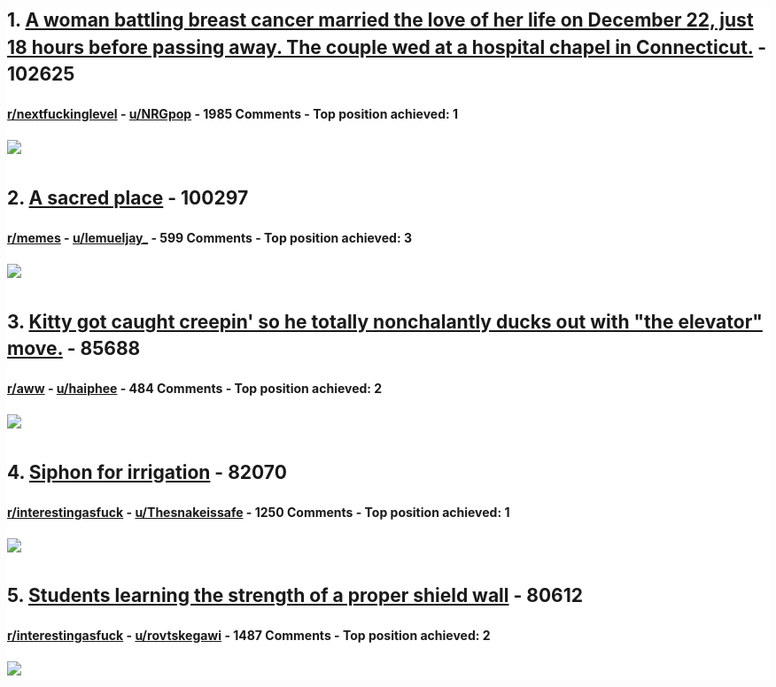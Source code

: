 ## 1. [A woman battling breast cancer married the love of her life on December 22, just 18 hours before passing away. The couple wed at a hospital chapel in Connecticut.](http://reddit.com/r/nextfuckinglevel/comments/mc7ohi/a_woman_battling_breast_cancer_married_the_love/) - 102625
#### [r/nextfuckinglevel](http://reddit.com/r/nextfuckinglevel) - [u/NRGpop](http://reddit.com/u/NRGpop) - 1985 Comments - Top position achieved: 1

<a href="https://i.redd.it/s8zl3n91lzo61.png"><img src="https://b.thumbs.redditmedia.com/2Rpg_qiKMUeBHDUpRf4ky6h4hr7omDaeGY7oLzVTxbs.jpg"></img></a>

## 2. [A sacred place](http://reddit.com/r/memes/comments/mc8guk/a_sacred_place/) - 100297
#### [r/memes](http://reddit.com/r/memes) - [u/lemueljay_](http://reddit.com/u/lemueljay_) - 599 Comments - Top position achieved: 3

<a href="https://i.redd.it/wiu82z99uzo61.jpg"><img src="https://b.thumbs.redditmedia.com/eiKJwn38fHMs4J2xdfEXq8KeYII2spkZw3dulm7GC_A.jpg"></img></a>

## 3. [Kitty got caught creepin' so he totally nonchalantly ducks out with "the elevator" move.](http://reddit.com/r/aww/comments/mceekj/kitty_got_caught_creepin_so_he_totally/) - 85688
#### [r/aww](http://reddit.com/r/aww) - [u/haiphee](http://reddit.com/u/haiphee) - 484 Comments - Top position achieved: 2

<a href="https://v.redd.it/yp0uxarc21p61"><img src="https://b.thumbs.redditmedia.com/96G0MoYKuBchtkLgdflXXmr23ctILJJwFagp95kVmtk.jpg"></img></a>

## 4. [Siphon for irrigation](http://reddit.com/r/interestingasfuck/comments/mca5jh/siphon_for_irrigation/) - 82070
#### [r/interestingasfuck](http://reddit.com/r/interestingasfuck) - [u/Thesnakeissafe](http://reddit.com/u/Thesnakeissafe) - 1250 Comments - Top position achieved: 1

<a href="https://i.imgur.com/BXXDa0A.gifv"><img src="https://b.thumbs.redditmedia.com/esgFYy3WaRJI7ZULToaJoRsnBTc6PxN5tFkZ8x66_oY.jpg"></img></a>

## 5. [Students learning the strength of a proper shield wall](http://reddit.com/r/interestingasfuck/comments/mc3mtk/students_learning_the_strength_of_a_proper_shield/) - 80612
#### [r/interestingasfuck](http://reddit.com/r/interestingasfuck) - [u/rovtskegawi](http://reddit.com/u/rovtskegawi) - 1487 Comments - Top position achieved: 2

<a href="https://gfycat.com/malehonesteagle-shield-wall"><img src="https://b.thumbs.redditmedia.com/TEIViLb1sAMqDxe9ZyEXupdc_tJfC3FAAEgqrh8Vnxs.jpg"></img></a>
